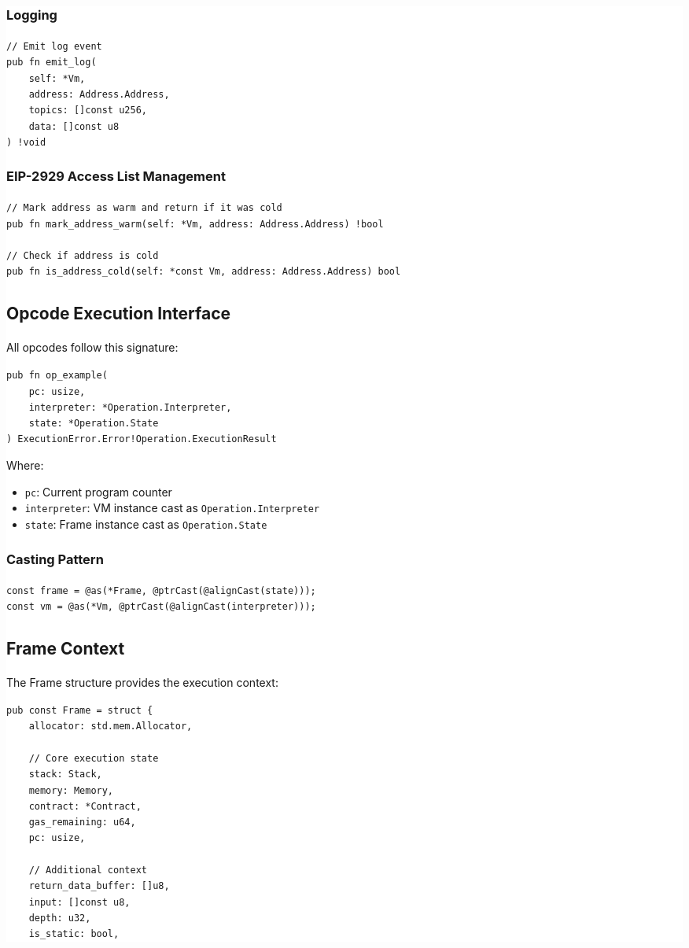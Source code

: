 ### Logging

```zig
// Emit log event
pub fn emit_log(
    self: *Vm,
    address: Address.Address,
    topics: []const u256,
    data: []const u8
) !void
```

### EIP-2929 Access List Management

```zig
// Mark address as warm and return if it was cold
pub fn mark_address_warm(self: *Vm, address: Address.Address) !bool

// Check if address is cold
pub fn is_address_cold(self: *const Vm, address: Address.Address) bool
```

## Opcode Execution Interface

All opcodes follow this signature:

```zig
pub fn op_example(
    pc: usize,
    interpreter: *Operation.Interpreter,
    state: *Operation.State
) ExecutionError.Error!Operation.ExecutionResult
```

Where:
- `pc`: Current program counter
- `interpreter`: VM instance cast as `Operation.Interpreter`
- `state`: Frame instance cast as `Operation.State`

### Casting Pattern

```zig
const frame = @as(*Frame, @ptrCast(@alignCast(state)));
const vm = @as(*Vm, @ptrCast(@alignCast(interpreter)));
```

## Frame Context

The Frame structure provides the execution context:

```zig
pub const Frame = struct {
    allocator: std.mem.Allocator,
    
    // Core execution state
    stack: Stack,
    memory: Memory,
    contract: *Contract,
    gas_remaining: u64,
    pc: usize,
    
    // Additional context
    return_data_buffer: []u8,
    input: []const u8,
    depth: u32,
    is_static: bool,
```